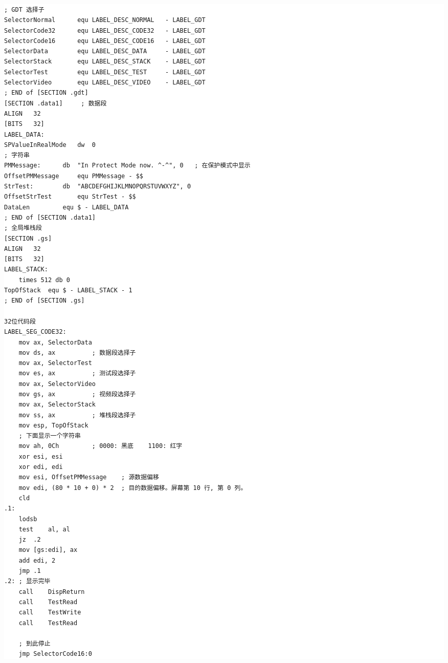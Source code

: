 ```
; GDT 选择子
SelectorNormal		equ	LABEL_DESC_NORMAL	- LABEL_GDT
SelectorCode32		equ	LABEL_DESC_CODE32	- LABEL_GDT
SelectorCode16		equ	LABEL_DESC_CODE16	- LABEL_GDT
SelectorData		equ	LABEL_DESC_DATA		- LABEL_GDT
SelectorStack		equ	LABEL_DESC_STACK	- LABEL_GDT
SelectorTest		equ	LABEL_DESC_TEST		- LABEL_GDT
SelectorVideo		equ	LABEL_DESC_VIDEO	- LABEL_GDT
; END of [SECTION .gdt]
[SECTION .data1]	 ; 数据段
ALIGN	32
[BITS	32]
LABEL_DATA:
SPValueInRealMode	dw	0
; 字符串
PMMessage:		db	"In Protect Mode now. ^-^", 0	; 在保护模式中显示
OffsetPMMessage		equ	PMMessage - $$
StrTest:		db	"ABCDEFGHIJKLMNOPQRSTUVWXYZ", 0
OffsetStrTest		equ	StrTest - $$
DataLen			equ	$ - LABEL_DATA
; END of [SECTION .data1]
; 全局堆栈段
[SECTION .gs]
ALIGN	32
[BITS	32]
LABEL_STACK:
	times 512 db 0
TopOfStack	equ	$ - LABEL_STACK - 1
; END of [SECTION .gs]

32位代码段
LABEL_SEG_CODE32:
	mov	ax, SelectorData
	mov	ds, ax			; 数据段选择子
	mov	ax, SelectorTest
	mov	es, ax			; 测试段选择子
	mov	ax, SelectorVideo
	mov	gs, ax			; 视频段选择子
	mov	ax, SelectorStack
	mov	ss, ax			; 堆栈段选择子
	mov	esp, TopOfStack
	; 下面显示一个字符串
	mov	ah, 0Ch			; 0000: 黑底    1100: 红字
	xor	esi, esi
	xor	edi, edi
	mov	esi, OffsetPMMessage	; 源数据偏移
	mov	edi, (80 * 10 + 0) * 2	; 目的数据偏移。屏幕第 10 行, 第 0 列。
	cld
.1:
	lodsb
	test	al, al
	jz	.2
	mov	[gs:edi], ax
	add	edi, 2
	jmp	.1
.2:	; 显示完毕
	call	DispReturn
	call	TestRead
	call	TestWrite
	call	TestRead

	; 到此停止
	jmp	SelectorCode16:0
```